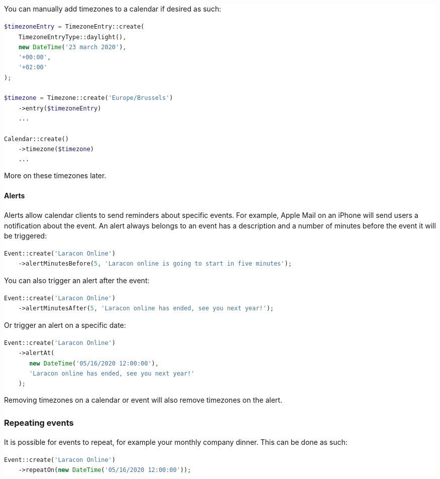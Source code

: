 You can manually add timezones to a calendar if desired as such:

```php
$timezoneEntry = TimezoneEntry::create(
    TimezoneEntryType::daylight(),
    new DateTime('23 march 2020'),
    '+00:00',
    '+02:00'
);

$timezone = Timezone::create('Europe/Brussels')
    ->entry($timezoneEntry)
    ...

Calendar::create()
    ->timezone($timezone)
    ...
```

More on these timezones later.

#### Alerts

Alerts allow calendar clients to send reminders about specific events. For example, Apple Mail on an iPhone will send users a notification about the event. An alert always belongs to an event has a description and a number of minutes before the event it will be triggered:

``` php
Event::create('Laracon Online')
    ->alertMinutesBefore(5, 'Laracon online is going to start in five minutes');
```

You can also trigger an alert after the event:

``` php
Event::create('Laracon Online')
    ->alertMinutesAfter(5, 'Laracon online has ended, see you next year!');
```

Or trigger an alert on a specific date:

``` php
Event::create('Laracon Online')
    ->alertAt(
       new DateTime('05/16/2020 12:00:00'),
       'Laracon online has ended, see you next year!'
    );
```

Removing timezones on a calendar or event will also remove timezones on the alert.

### Repeating events

It is possible for events to repeat, for example your monthly company dinner. This can be done as such:

```php
Event::create('Laracon Online')
    ->repeatOn(new DateTime('05/16/2020 12:00:00'));
```
